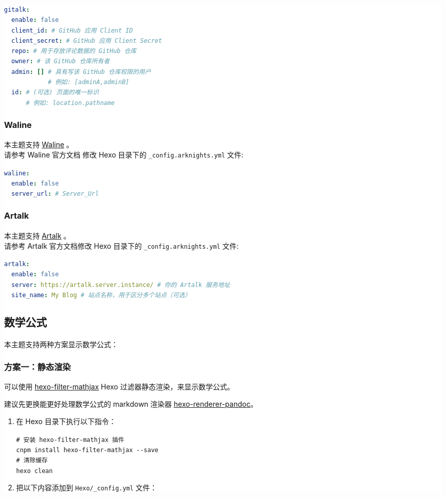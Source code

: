 ```yaml
gitalk:
  enable: false
  client_id: # GitHub 应用 Client ID
  client_secret: # GitHub 应用 Client Secret
  repo: # 用于存放评论数据的 GitHub 仓库
  owner: # 该 GitHub 仓库所有者
  admin: [] # 具有写该 GitHub 仓库权限的用户
            # 例如: [adminA,adminB]
  id: # (可选) 页面的唯一标识
      # 例如: location.pathname
```

### Waline

本主题支持 [Waline](https://waline.js.org/) 。  
请参考 Waline 官方文档 修改 Hexo 目录下的 `_config.arknights.yml` 文件:  

```yaml
waline:
  enable: false 
  server_url: # Server_Url
```

### Artalk

本主题支持 [Artalk](https://artalk.js.org/) 。  
请参考 Artalk 官方文档修改 Hexo 目录下的 `_config.arknights.yml` 文件: 

```yaml
artalk:
  enable: false
  server: https://artalk.server.instance/ # 你的 Artalk 服务地址
  site_name: My Blog # 站点名称，用于区分多个站点（可选）
```

## 数学公式

本主题支持两种方案显示数学公式：

### 方案一：静态渲染

可以使用 [hexo-filter-mathjax](https://github.com/next-theme/hexo-filter-mathjax) Hexo 过滤器静态渲染，来显示数学公式。

建议先更换能更好处理数学公式的 markdown 渲染器 [hexo-renderer-pandoc](https://github.com/wzpan/hexo-renderer-pandoc)。

1. 在 Hexo 目录下执行以下指令：

   ```shell script
   # 安装 hexo-filter-mathjax 插件
   cnpm install hexo-filter-mathjax --save
   # 清除缓存
   hexo clean
   ```

2. 把以下内容添加到 `Hexo/_config.yml` 文件：
